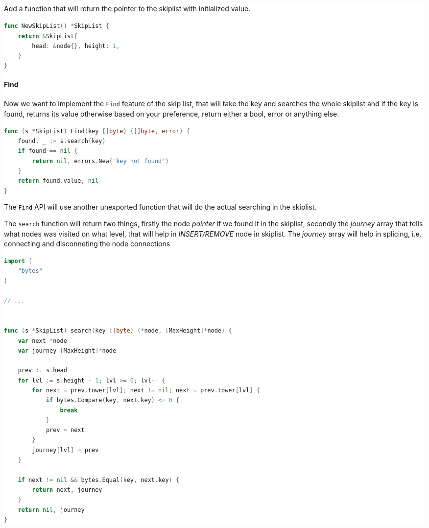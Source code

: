 Add a function that will return the pointer to the skiplist with initialized value.

```go
func NewSkipList() *SkipList {
    return &SkipList{
        head: &node{}, height: 1,
    }
}
```

#### Find

Now we want to implement the `Find` feature of the skip list, that will take the key and searches
the whole skiplist and if the key is found, returns its value otherwise based on your preference, return either a bool, error or anything else.

```go
func (s *SkipList) Find(key []byte) ([]byte, error) {
    found, _ := s.search(key)
    if found == nil {
        return nil, errors.New("key not found")
    }
    return found.value, nil
}
```

The `Find` API will use another unexported function that will do the actual searching in the skiplist.

The `search` function will return two things, firstly the node _pointer_ if we found it in the skiplist,
secondly the _journey_ array that tells what nodes was visited on what level, that will help in _INSERT/REMOVE_
node in skiplist. The _journey_ array will help in splicing, i.e. connecting and disconneting the node connections

```go
import (
    "bytes"
)

// ...


func (s *SkipList) search(key []byte) (*node, [MaxHeight]*node) {
    var next *node
    var journey [MaxHeight]*node

    prev := s.head
    for lvl := s.height - 1; lvl >= 0; lvl-- {
        for next = prev.tower[lvl]; next != nil; next = prev.tower[lvl] {
            if bytes.Compare(key, next.key) <= 0 {
                break
            }
            prev = next
        }
        journey[lvl] = prev
    }

    if next != nil && bytes.Equal(key, next.key) {
        return next, journey
    }
    return nil, journey
}
```
